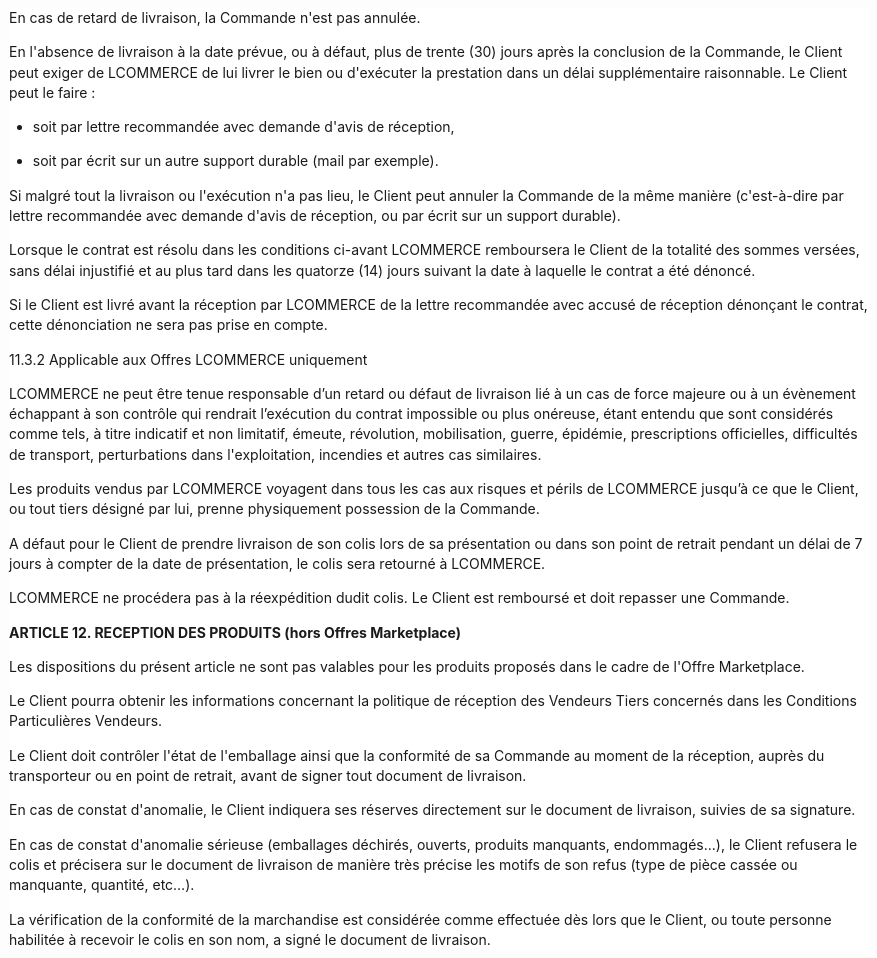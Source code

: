 En cas de retard de livraison, la Commande n'est pas annulée.

En l'absence de livraison à la date prévue, ou à défaut, plus de trente (30) jours après la conclusion de la Commande, le Client peut exiger de LCOMMERCE de lui livrer le bien ou d'exécuter la prestation dans un délai supplémentaire raisonnable. Le Client peut le faire :

* soit par lettre recommandée avec demande d'avis de réception,
    
* soit par écrit sur un autre support durable (mail par exemple).
    

Si malgré tout la livraison ou l'exécution n'a pas lieu, le Client peut annuler la Commande de la même manière (c'est-à-dire par lettre recommandée avec demande d'avis de réception, ou par écrit sur un support durable).

Lorsque le contrat est résolu dans les conditions ci-avant LCOMMERCE remboursera le Client de la totalité des sommes versées, sans délai injustifié et au plus tard dans les quatorze (14) jours suivant la date à laquelle le contrat a été dénoncé.

Si le Client est livré avant la réception par LCOMMERCE de la lettre recommandée avec accusé de réception dénonçant le contrat, cette dénonciation ne sera pas prise en compte. 

11.3.2 Applicable aux Offres LCOMMERCE uniquement

LCOMMERCE ne peut être tenue responsable d’un retard ou défaut de livraison lié à un cas de force majeure ou à un évènement échappant à son contrôle qui rendrait l’exécution du contrat impossible ou plus onéreuse, étant entendu que sont considérés comme tels, à titre indicatif et non limitatif, émeute, révolution, mobilisation, guerre, épidémie, prescriptions officielles, difficultés de transport, perturbations dans l'exploitation, incendies et autres cas similaires.

Les produits vendus par LCOMMERCE voyagent dans tous les cas aux risques et périls de LCOMMERCE jusqu’à ce que le Client, ou tout tiers désigné par lui, prenne physiquement possession de la Commande.

A défaut pour le Client de prendre livraison de son colis lors de sa présentation ou dans son point de retrait pendant un délai de 7 jours à compter de la date de présentation, le colis sera retourné à LCOMMERCE.

LCOMMERCE ne procédera pas à la réexpédition dudit colis. Le Client est remboursé et doit repasser une Commande.

**ARTICLE 12. RECEPTION DES PRODUITS (hors Offres Marketplace)** 

Les dispositions du présent article ne sont pas valables pour les produits proposés dans le cadre de l'Offre Marketplace. 

Le Client pourra obtenir les informations concernant la politique de réception des Vendeurs Tiers concernés dans les Conditions Particulières Vendeurs. 

Le Client doit contrôler l'état de l'emballage ainsi que la conformité de sa Commande au moment de la réception, auprès du transporteur ou en point de retrait, avant de signer tout document de livraison. 

En cas de constat d'anomalie, le Client indiquera ses réserves directement sur le document de livraison, suivies de sa signature. 

En cas de constat d'anomalie sérieuse (emballages déchirés, ouverts, produits manquants, endommagés...), le Client refusera le colis et précisera sur le document de livraison de manière très précise les motifs de son refus (type de pièce cassée ou manquante, quantité, etc…). 

La vérification de la conformité de la marchandise est considérée comme effectuée dès lors que le Client, ou toute personne habilitée à recevoir le colis en son nom, a signé le document de livraison.

